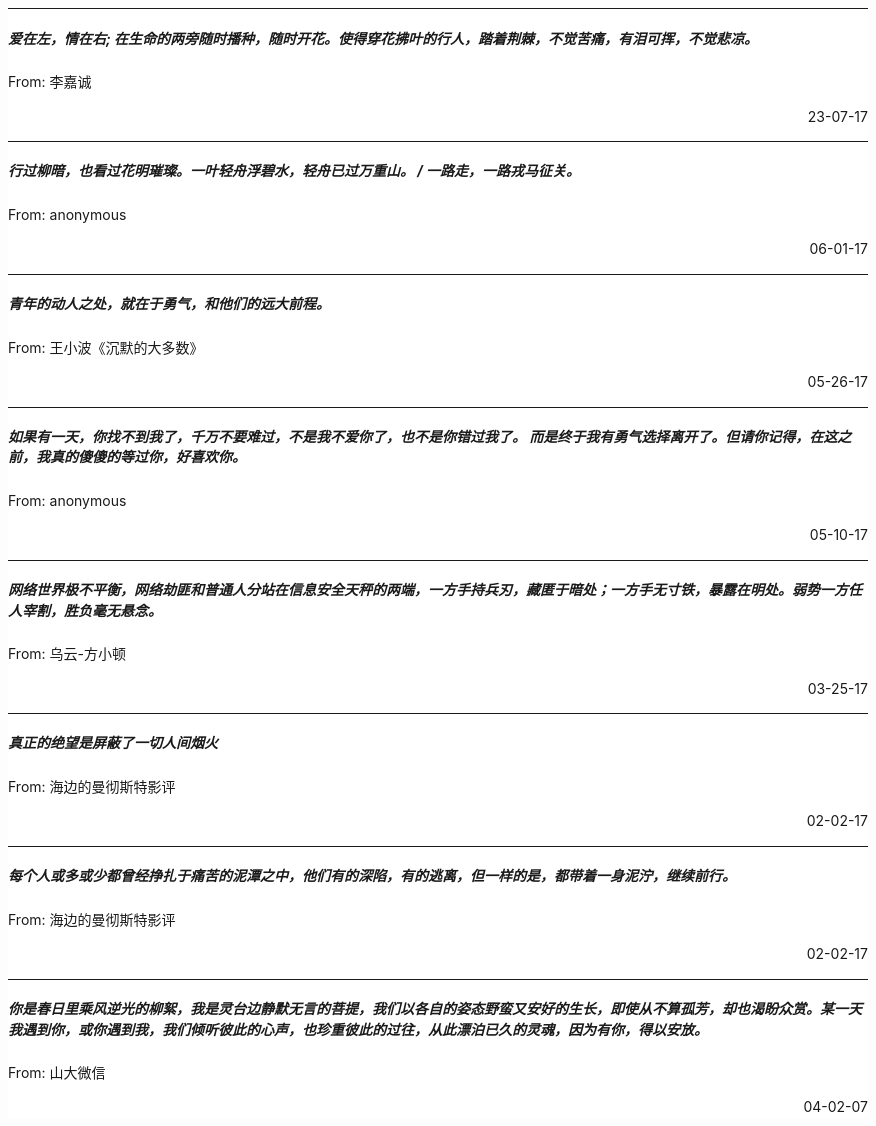 ----

##### 爱在左，情在右; 在生命的两旁随时播种，随时开花。使得穿花拂叶的行人，踏着荆棘，不觉苦痛，有泪可挥，不觉悲凉。 #####
From: 李嘉诚
<p style="text-align:right">23-07-17 </p>

----

##### 行过柳暗，也看过花明璀璨。一叶轻舟浮碧水，轻舟已过万重山。 / 一路走，一路戎马征关。 #####
From: anonymous
<p style="text-align:right">06-01-17 </p>

-----

##### 青年的动人之处，就在于勇气，和他们的远大前程。 #####
From: 王小波《沉默的大多数》
<p style="text-align:right">05-26-17 </p>

-----

##### 如果有一天，你找不到我了，千万不要难过，不是我不爱你了，也不是你错过我了。 而是终于我有勇气选择离开了。但请你记得，在这之前，我真的傻傻的等过你，好喜欢你。 #####
From: anonymous
<p style="text-align:right">05-10-17 </p>

-----

##### 网络世界极不平衡，网络劫匪和普通人分站在信息安全天秤的两端，一方手持兵刃，藏匿于暗处；一方手无寸铁，暴露在明处。弱势一方任人宰割，胜负毫无悬念。 #####
From: 乌云-方小顿
<p style="text-align:right">03-25-17 </p>

-----

##### 真正的绝望是屏蔽了一切人间烟火 #####
From: 海边的曼彻斯特影评
<p style="text-align:right">02-02-17 </p>

-----

##### 每个人或多或少都曾经挣扎于痛苦的泥潭之中，他们有的深陷，有的逃离，但一样的是，都带着一身泥泞，继续前行。 #####
From: 海边的曼彻斯特影评
<p style="text-align:right">02-02-17 </p>

-----

##### 你是春日里乘风逆光的柳絮，我是灵台边静默无言的菩提，我们以各自的姿态野蛮又安好的生长，即使从不算孤芳，却也渴盼众赏。某一天我遇到你，或你遇到我，我们倾听彼此的心声，也珍重彼此的过往，从此漂泊已久的灵魂，因为有你，得以安放。 #####
From: 山大微信
<p style="text-align:right">04-02-07 </p>
